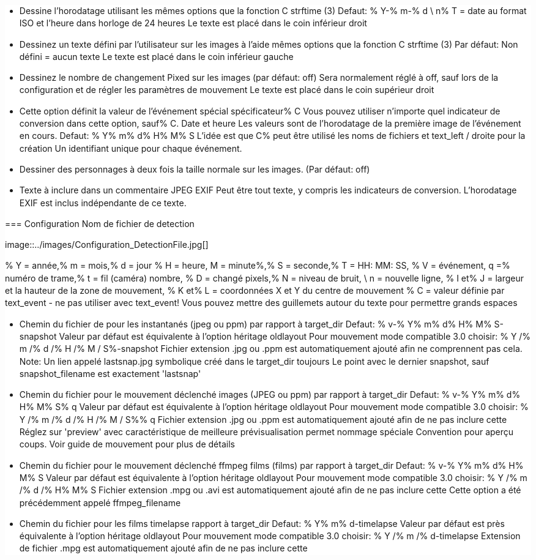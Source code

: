 *   Dessine l’horodatage utilisant les mêmes options que la fonction C strftime (3) Defaut: % Y-% m-% d \ n% T = date au format ISO et l’heure dans horloge de 24 heures Le texte est placé dans le coin inférieur droit

*   Dessinez un texte défini par l’utilisateur sur les images à l’aide mêmes options que la fonction C strftime (3) Par défaut: Non défini = aucun texte Le texte est placé dans le coin inférieur gauche

*   Dessinez le nombre de changement Pixed sur les images (par défaut: off) Sera normalement réglé à off, sauf lors de la configuration et de régler les paramètres de mouvement Le texte est placé dans le coin supérieur droit

*   Cette option définit la valeur de l’événement spécial spécificateur% C Vous pouvez utiliser n’importe quel indicateur de conversion dans cette option, sauf% C. Date et heure Les valeurs sont de l’horodatage de la première image de l’événement en cours. Defaut: % Y% m% d% H% M% S L’idée est que C% peut être utilisé les noms de fichiers et text_left / droite pour la création Un identifiant unique pour chaque événement.

*   Dessiner des personnages à deux fois la taille normale sur les images. (Par défaut: off)

*   Texte à inclure dans un commentaire JPEG EXIF Peut être tout texte, y compris les indicateurs de conversion. L’horodatage EXIF ​​est inclus indépendante de ce texte.

=== Configuration Nom de fichier de detection

image::../images/Configuration_DetectionFile.jpg[]

% Y = année,% m = mois,% d = jour % H = heure, M = minute%,% S = seconde,% T = HH: MM: SS, % V = événement, q =% numéro de trame,% t = fil (caméra) nombre, % D = changé pixels,% N = niveau de bruit, \ n = nouvelle ligne, % I et% J = largeur et la hauteur de la zone de mouvement, % K et% L = coordonnées X et Y du centre de mouvement % C = valeur définie par text_event - ne pas utiliser avec text_event! Vous pouvez mettre des guillemets autour du texte pour permettre grands espaces

*   Chemin du fichier de pour les instantanés (jpeg ou ppm) par rapport à target_dir Defaut: % v-% Y% m% d% H% M% S-snapshot Valeur par défaut est équivalente à l’option héritage oldlayout Pour mouvement mode compatible 3.0 choisir: % Y /% m /% d /% H /% M / S%-snapshot Fichier extension .jpg ou .ppm est automatiquement ajouté afin ne comprennent pas cela. Note: Un lien appelé lastsnap.jpg symbolique créé dans le target_dir toujours Le point avec le dernier snapshot, sauf snapshot_filename est exactement 'lastsnap'

*   Chemin du fichier pour le mouvement déclenché images (JPEG ou ppm) par rapport à target_dir Defaut: % v-% Y% m% d% H% M% S% q Valeur par défaut est équivalente à l’option héritage oldlayout Pour mouvement mode compatible 3.0 choisir: % Y /% m /% d /% H /% M / S%% q Fichier extension .jpg ou .ppm est automatiquement ajouté afin de ne pas inclure cette Réglez sur 'preview' avec caractéristique de meilleure prévisualisation permet nommage spéciale Convention pour aperçu coups. Voir guide de mouvement pour plus de détails

*   Chemin du fichier pour le mouvement déclenché ffmpeg films (films) par rapport à target_dir Defaut: % v-% Y% m% d% H% M% S Valeur par défaut est équivalente à l’option héritage oldlayout Pour mouvement mode compatible 3.0 choisir: % Y /% m /% d /% H% M% S Fichier extension .mpg ou .avi est automatiquement ajouté afin de ne pas inclure cette Cette option a été précédemment appelé ffmpeg_filename

*   Chemin du fichier pour les films timelapse rapport à target_dir Defaut: % Y% m% d-timelapse Valeur par défaut est près équivalente à l’option héritage oldlayout Pour mouvement mode compatible 3.0 choisir: % Y /% m /% d-timelapse Extension de fichier .mpg est automatiquement ajouté afin de ne pas inclure cette